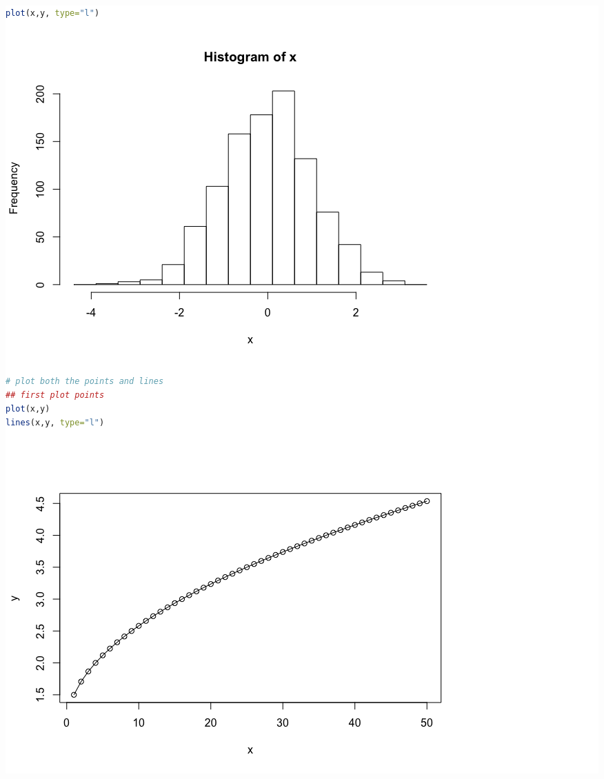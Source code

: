 ```r
plot(x,y, type="l")
```

![](Intro2R_files/figure-html/unnamed-chunk-71-2.png)

```r
# plot both the points and lines
## first plot points
plot(x,y)
lines(x,y, type="l")
```

![](Intro2R_files/figure-html/unnamed-chunk-71-3.png)

